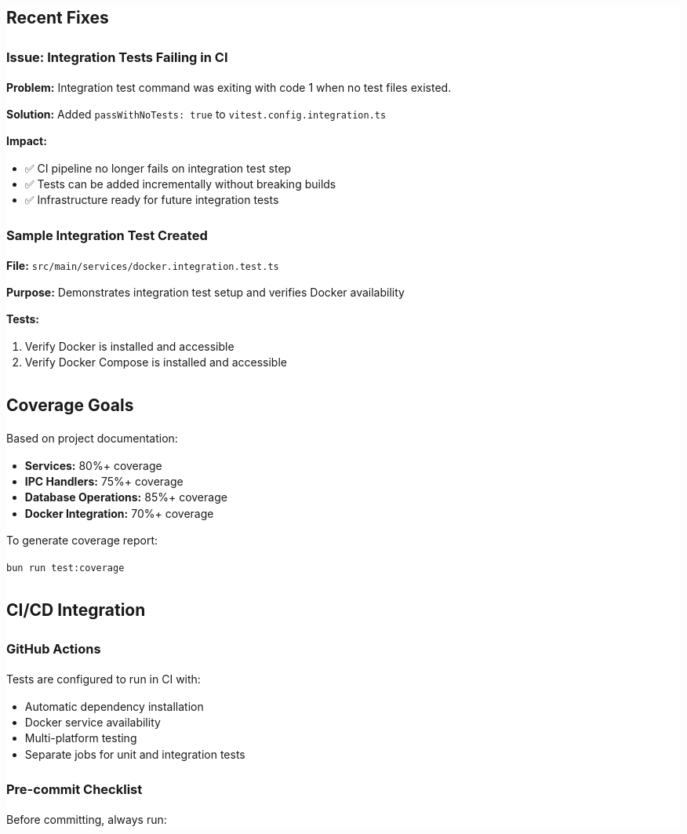 ## Recent Fixes

### Issue: Integration Tests Failing in CI

**Problem:** Integration test command was exiting with code 1 when no test files existed.

**Solution:** Added `passWithNoTests: true` to `vitest.config.integration.ts`

**Impact:**

- ✅ CI pipeline no longer fails on integration test step
- ✅ Tests can be added incrementally without breaking builds
- ✅ Infrastructure ready for future integration tests

### Sample Integration Test Created

**File:** `src/main/services/docker.integration.test.ts`

**Purpose:** Demonstrates integration test setup and verifies Docker availability

**Tests:**

1. Verify Docker is installed and accessible
2. Verify Docker Compose is installed and accessible

## Coverage Goals

Based on project documentation:

- **Services:** 80%+ coverage
- **IPC Handlers:** 75%+ coverage
- **Database Operations:** 85%+ coverage
- **Docker Integration:** 70%+ coverage

To generate coverage report:

```bash
bun run test:coverage
```

## CI/CD Integration

### GitHub Actions

Tests are configured to run in CI with:

- Automatic dependency installation
- Docker service availability
- Multi-platform testing
- Separate jobs for unit and integration tests

### Pre-commit Checklist

Before committing, always run:
